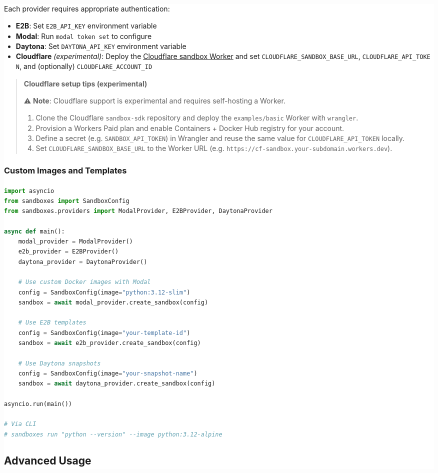 Each provider requires appropriate authentication:
- **E2B**: Set `E2B_API_KEY` environment variable
- **Modal**: Run `modal token set` to configure
- **Daytona**: Set `DAYTONA_API_KEY` environment variable
- **Cloudflare** *(experimental)*: Deploy the [Cloudflare sandbox Worker](https://github.com/cloudflare/sandbox-sdk) and set `CLOUDFLARE_SANDBOX_BASE_URL`, `CLOUDFLARE_API_TOKEN`, and (optionally) `CLOUDFLARE_ACCOUNT_ID`

> **Cloudflare setup tips (experimental)**
>
> ⚠️ **Note**: Cloudflare support is experimental and requires self-hosting a Worker.
>
> 1. Clone the Cloudflare `sandbox-sdk` repository and deploy the `examples/basic` Worker with `wrangler`.
> 2. Provision a Workers Paid plan and enable Containers + Docker Hub registry for your account.
> 3. Define a secret (e.g. `SANDBOX_API_TOKEN`) in Wrangler and reuse the same value for `CLOUDFLARE_API_TOKEN` locally.
> 4. Set `CLOUDFLARE_SANDBOX_BASE_URL` to the Worker URL (e.g. `https://cf-sandbox.your-subdomain.workers.dev`).

### Custom Images and Templates

```python
import asyncio
from sandboxes import SandboxConfig
from sandboxes.providers import ModalProvider, E2BProvider, DaytonaProvider

async def main():
    modal_provider = ModalProvider()
    e2b_provider = E2BProvider()
    daytona_provider = DaytonaProvider()

    # Use custom Docker images with Modal
    config = SandboxConfig(image="python:3.12-slim")
    sandbox = await modal_provider.create_sandbox(config)

    # Use E2B templates
    config = SandboxConfig(image="your-template-id")
    sandbox = await e2b_provider.create_sandbox(config)

    # Use Daytona snapshots
    config = SandboxConfig(image="your-snapshot-name")
    sandbox = await daytona_provider.create_sandbox(config)

asyncio.run(main())

# Via CLI
# sandboxes run "python --version" --image python:3.12-alpine
```

## Advanced Usage

